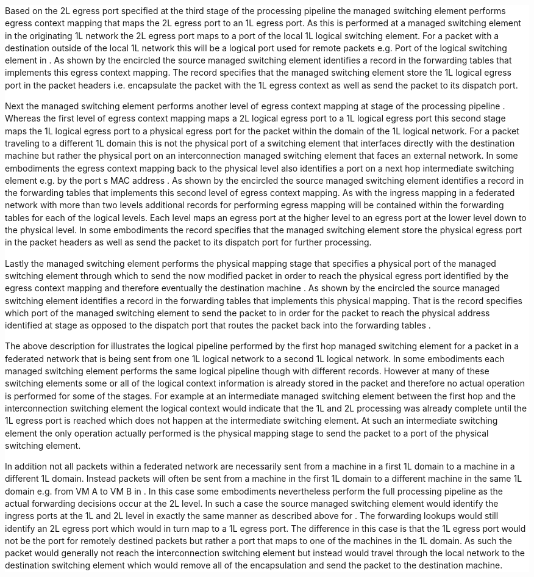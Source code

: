 Based on the 2L egress port specified at the third stage of the processing pipeline the managed switching element performs egress context mapping that maps the 2L egress port to an 1L egress port. As this is performed at a managed switching element in the originating 1L network the 2L egress port maps to a port of the local 1L logical switching element. For a packet with a destination outside of the local 1L network this will be a logical port used for remote packets e.g. Port of the logical switching element in . As shown by the encircled the source managed switching element identifies a record in the forwarding tables that implements this egress context mapping. The record specifies that the managed switching element store the 1L logical egress port in the packet headers i.e. encapsulate the packet with the 1L egress context as well as send the packet to its dispatch port.

Next the managed switching element performs another level of egress context mapping at stage of the processing pipeline . Whereas the first level of egress context mapping maps a 2L logical egress port to a 1L logical egress port this second stage maps the 1L logical egress port to a physical egress port for the packet within the domain of the 1L logical network. For a packet traveling to a different 1L domain this is not the physical port of a switching element that interfaces directly with the destination machine but rather the physical port on an interconnection managed switching element that faces an external network. In some embodiments the egress context mapping back to the physical level also identifies a port on a next hop intermediate switching element e.g. by the port s MAC address . As shown by the encircled the source managed switching element identifies a record in the forwarding tables that implements this second level of egress context mapping. As with the ingress mapping in a federated network with more than two levels additional records for performing egress mapping will be contained within the forwarding tables for each of the logical levels. Each level maps an egress port at the higher level to an egress port at the lower level down to the physical level. In some embodiments the record specifies that the managed switching element store the physical egress port in the packet headers as well as send the packet to its dispatch port for further processing.

Lastly the managed switching element performs the physical mapping stage that specifies a physical port of the managed switching element through which to send the now modified packet in order to reach the physical egress port identified by the egress context mapping and therefore eventually the destination machine . As shown by the encircled the source managed switching element identifies a record in the forwarding tables that implements this physical mapping. That is the record specifies which port of the managed switching element to send the packet to in order for the packet to reach the physical address identified at stage as opposed to the dispatch port that routes the packet back into the forwarding tables .

The above description for illustrates the logical pipeline performed by the first hop managed switching element for a packet in a federated network that is being sent from one 1L logical network to a second 1L logical network. In some embodiments each managed switching element performs the same logical pipeline though with different records. However at many of these switching elements some or all of the logical context information is already stored in the packet and therefore no actual operation is performed for some of the stages. For example at an intermediate managed switching element between the first hop and the interconnection switching element the logical context would indicate that the 1L and 2L processing was already complete until the 1L egress port is reached which does not happen at the intermediate switching element. At such an intermediate switching element the only operation actually performed is the physical mapping stage to send the packet to a port of the physical switching element.

In addition not all packets within a federated network are necessarily sent from a machine in a first 1L domain to a machine in a different 1L domain. Instead packets will often be sent from a machine in the first 1L domain to a different machine in the same 1L domain e.g. from VM A to VM B in . In this case some embodiments nevertheless perform the full processing pipeline as the actual forwarding decisions occur at the 2L level. In such a case the source managed switching element would identify the ingress ports at the 1L and 2L level in exactly the same manner as described above for . The forwarding lookups would still identify an 2L egress port which would in turn map to a 1L egress port. The difference in this case is that the 1L egress port would not be the port for remotely destined packets but rather a port that maps to one of the machines in the 1L domain. As such the packet would generally not reach the interconnection switching element but instead would travel through the local network to the destination switching element which would remove all of the encapsulation and send the packet to the destination machine.
